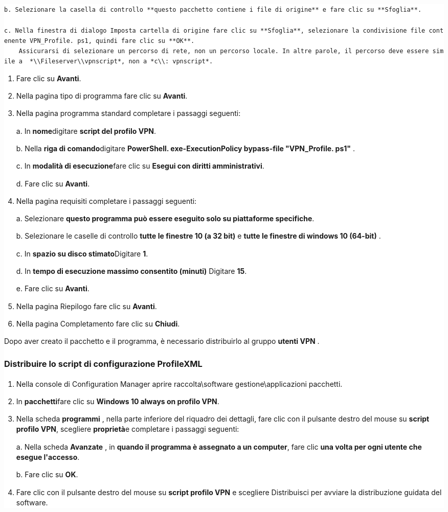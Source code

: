     b. Selezionare la casella di controllo **questo pacchetto contiene i file di origine** e fare clic su **Sfoglia**.

    c. Nella finestra di dialogo Imposta cartella di origine fare clic su **Sfoglia**, selezionare la condivisione file contenente VPN_Profile. ps1, quindi fare clic su **OK**.
        Assicurarsi di selezionare un percorso di rete, non un percorso locale. In altre parole, il percorso deve essere simile a  *\\Fileserver\\vpnscript*, non a *c\\: vpnscript*.

1.  Fare clic su **Avanti**.

2.  Nella pagina tipo di programma fare clic su **Avanti**.

3.  Nella pagina programma standard completare i passaggi seguenti:

    a.  In **nome**digitare **script del profilo VPN**.

    b.  Nella **riga di comando**digitare **PowerShell. exe-ExecutionPolicy bypass-file "VPN_Profile. ps1"** .

    c.  In **modalità di esecuzione**fare clic su **Esegui con diritti amministrativi**.

    d.  Fare clic su **Avanti**.

4.  Nella pagina requisiti completare i passaggi seguenti:

    a.  Selezionare **questo programma può essere eseguito solo su piattaforme specifiche**.

    b.  Selezionare le caselle di controllo **tutte le finestre 10 (a 32 bit)** e **tutte le finestre di windows 10 (64-bit)** .

    c.  In **spazio su disco stimato**Digitare **1**.

    d.  In **tempo di esecuzione massimo consentito (minuti)** Digitare **15**.

    e.  Fare clic su **Avanti**.

5.  Nella pagina Riepilogo fare clic su **Avanti**.

6.  Nella pagina Completamento fare clic su **Chiudi**.

Dopo aver creato il pacchetto e il programma, è necessario distribuirlo al gruppo **utenti VPN** .

### <a name="deploy-the-profilexml-configuration-script"></a>Distribuire lo script di configurazione ProfileXML

1.  Nella console di Configuration Manager aprire raccolta\\software gestione\\applicazioni pacchetti.

2.  In **pacchetti**fare clic su **Windows 10 always on profilo VPN**.

3.  Nella scheda **programmi** , nella parte inferiore del riquadro dei dettagli, fare clic con il pulsante destro del mouse su **script profilo VPN**, scegliere **proprietà**e completare i passaggi seguenti:

    a.  Nella scheda **Avanzate** , in **quando il programma è assegnato a un computer**, fare clic **una volta per ogni utente che esegue l'accesso**.

    b.  Fare clic su **OK**.

4.  Fare clic con il pulsante destro del mouse su **script profilo VPN** e scegliere Distribuisci per avviare la distribuzione guidata del software.
